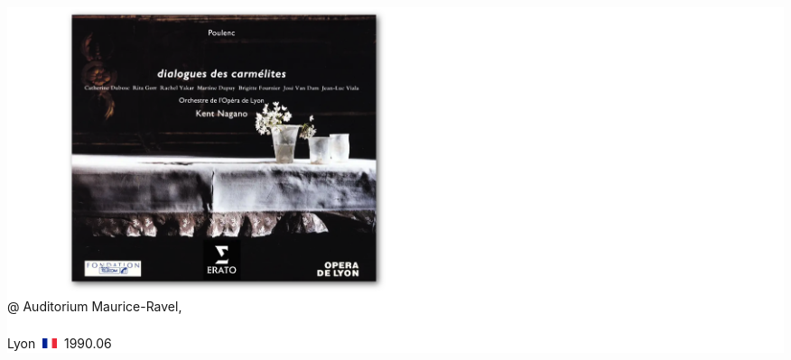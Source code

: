 <img src="/assets/img/albums/nagano-poulenc-dialogues.png" width="480"> </a> <br>
@ Auditorium Maurice-Ravel, <br>   
Lyon &nbsp;<img src="/assets/img/flags/fr.png" height="10.5" width="16"/>&nbsp; 1990.06
</p>

<p class="alb">
<a href="https://www.youtube.com/watch?v=-XgMsqMZC0I&list=OLAK5uy_nbcF7mrmpW-iaP-hVj9GbFa_yKpQd46So&index=52">